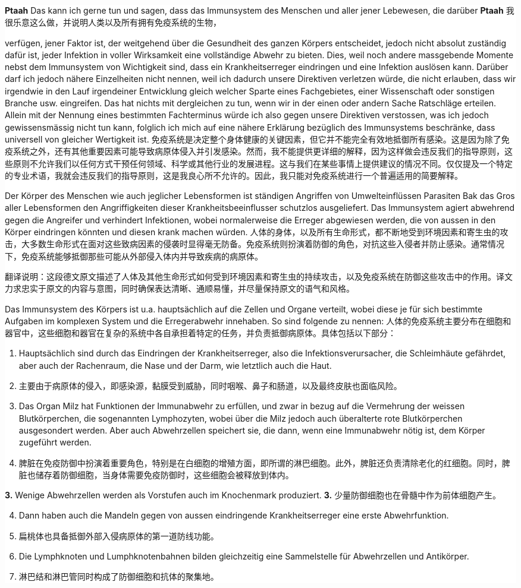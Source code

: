 **Ptaah** Das kann ich gerne tun und sagen, dass das Immunsystem des Menschen und aller jener Lebewesen, die darüber
**Ptaah** 我很乐意这么做，并说明人类以及所有拥有免疫系统的生物，

verfügen, jener Faktor ist, der weitgehend über die Gesundheit des ganzen Körpers entscheidet, jedoch nicht absolut zuständig dafür ist, jeder Infektion in voller Wirksamkeit eine vollständige Abwehr zu bieten. Dies, weil noch andere massgebende Momente nebst dem Immunsystem von Wichtigkeit sind, dass ein Krankheitserreger eindringen und eine Infektion auslösen kann. Darüber darf ich jedoch nähere Einzelheiten nicht nennen, weil ich dadurch unsere Direktiven verletzen würde, die nicht erlauben, dass wir irgendwie in den Lauf irgendeiner Entwicklung gleich welcher Sparte eines Fachgebietes, einer Wissenschaft oder sonstigen Branche usw. eingreifen. Das hat nichts mit dergleichen zu tun, wenn wir in der einen oder andern Sache Ratschläge erteilen. Allein mit der Nennung eines bestimmten Fachterminus würde ich also gegen unsere Direktiven verstossen, was ich jedoch gewissensmässig nicht tun kann, folglich ich mich auf eine nähere Erklärung bezüglich des Immunsystems beschränke, dass universell von gleicher Wertigkeit ist.
免疫系统是决定整个身体健康的关键因素，但它并不能完全有效地抵御所有感染。这是因为除了免疫系统之外，还有其他重要因素可能导致病原体侵入并引发感染。然而，我不能提供更详细的解释，因为这样做会违反我们的指导原则，这些原则不允许我们以任何方式干预任何领域、科学或其他行业的发展进程。这与我们在某些事情上提供建议的情况不同。仅仅提及一个特定的专业术语，我就会违反我们的指导原则，这是我良心所不允许的。因此，我只能对免疫系统进行一个普遍适用的简要解释。

Der Körper des Menschen wie auch jeglicher Lebensformen ist ständigen Angriffen von Umwelteinflüssen Parasiten Bak das Gros aller Lebensformen den Angriffigkeiten dieser Krankheitsbeeinflusser schutzlos ausgeliefert. Das Immunsystem agiert abwehrend gegen die Angreifer und verhindert Infektionen, wobei normalerweise die Erreger abgewiesen werden, die von aussen in den Körper eindringen könnten und diesen krank machen würden.
人体的身体，以及所有生命形式，都不断地受到环境因素和寄生虫的攻击，大多数生命形式在面对这些致病因素的侵袭时显得毫无防备。免疫系统则扮演着防御的角色，对抗这些入侵者并防止感染。通常情况下，免疫系统能够抵御那些可能从外部侵入体内并导致疾病的病原体。

翻译说明：这段德文原文描述了人体及其他生命形式如何受到环境因素和寄生虫的持续攻击，以及免疫系统在防御这些攻击中的作用。译文力求忠实于原文的内容与意图，同时确保表达清晰、通顺易懂，并尽量保持原文的语气和风格。

Das Immunsystem des Körpers ist u.a. hauptsächlich auf die Zellen und Organe verteilt, wobei diese je für sich bestimmte Aufgaben im komplexen System und die Erregerabwehr innehaben. So sind folgende zu nennen:
人体的免疫系统主要分布在细胞和器官中，这些细胞和器官在复杂的系统中各自承担着特定的任务，并负责抵御病原体。具体包括以下部分：

1. Hauptsächlich sind durch das Eindringen der Krankheitserreger, also die Infektionsverursacher, die Schleimhäute gefährdet, aber auch der Rachenraum, die Nase und der Darm, wie letztlich auch die Haut.
1. 主要由于病原体的侵入，即感染源，黏膜受到威胁，同时咽喉、鼻子和肠道，以及最终皮肤也面临风险。

2. Das Organ Milz hat Funktionen der Immunabwehr zu erfüllen, und zwar in bezug auf die Vermehrung der weissen Blutkörperchen, die sogenannten Lymphozyten, wobei über die Milz jedoch auch überalterte rote Blutkörperchen ausgesondert werden. Aber auch Abwehrzellen speichert sie, die dann, wenn eine Immunabwehr nötig ist, dem Körper zugeführt werden.
2. 脾脏在免疫防御中扮演着重要角色，特别是在白细胞的增殖方面，即所谓的淋巴细胞。此外，脾脏还负责清除老化的红细胞。同时，脾脏也储存着防御细胞，当身体需要免疫防御时，这些细胞会被释放到体内。

**3.** Wenige Abwehrzellen werden als Vorstufen auch im Knochenmark produziert.
**3.** 少量防御细胞也在骨髓中作为前体细胞产生。

4. Dann haben auch die Mandeln gegen von aussen eindringende Krankheitserreger eine erste Abwehrfunktion.
4. 扁桃体也具备抵御外部入侵病原体的第一道防线功能。

5. Die Lymphknoten und Lumphknotenbahnen bilden gleichzeitig eine Sammelstelle für Abwehrzellen und Antikörper.
5. 淋巴结和淋巴管同时构成了防御细胞和抗体的聚集地。
